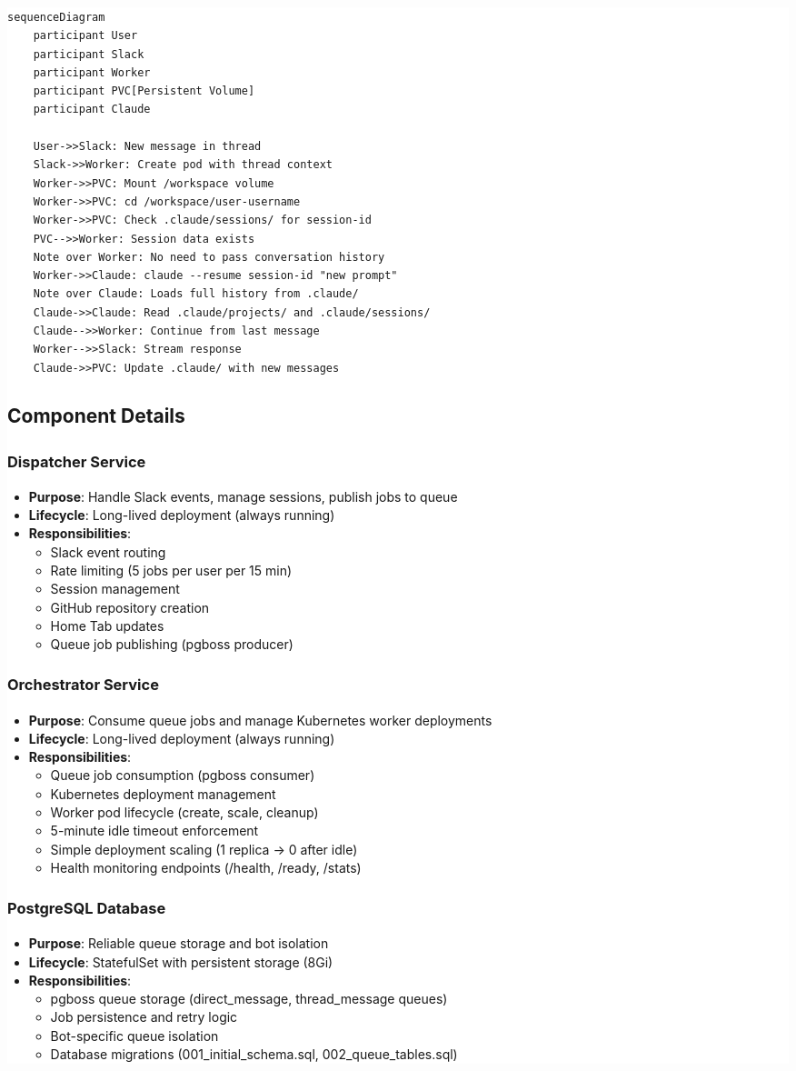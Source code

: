```mermaid
sequenceDiagram
    participant User
    participant Slack
    participant Worker
    participant PVC[Persistent Volume]
    participant Claude

    User->>Slack: New message in thread
    Slack->>Worker: Create pod with thread context
    Worker->>PVC: Mount /workspace volume
    Worker->>PVC: cd /workspace/user-username
    Worker->>PVC: Check .claude/sessions/ for session-id
    PVC-->>Worker: Session data exists
    Note over Worker: No need to pass conversation history
    Worker->>Claude: claude --resume session-id "new prompt"
    Note over Claude: Loads full history from .claude/
    Claude->>Claude: Read .claude/projects/ and .claude/sessions/
    Claude-->>Worker: Continue from last message
    Worker-->>Slack: Stream response
    Claude->>PVC: Update .claude/ with new messages
```

## Component Details

### Dispatcher Service
- **Purpose**: Handle Slack events, manage sessions, publish jobs to queue
- **Lifecycle**: Long-lived deployment (always running)
- **Responsibilities**:
  - Slack event routing
  - Rate limiting (5 jobs per user per 15 min)
  - Session management
  - GitHub repository creation
  - Home Tab updates
  - Queue job publishing (pgboss producer)

### Orchestrator Service
- **Purpose**: Consume queue jobs and manage Kubernetes worker deployments
- **Lifecycle**: Long-lived deployment (always running)
- **Responsibilities**:
  - Queue job consumption (pgboss consumer)
  - Kubernetes deployment management
  - Worker pod lifecycle (create, scale, cleanup)
  - 5-minute idle timeout enforcement
  - Simple deployment scaling (1 replica → 0 after idle)
  - Health monitoring endpoints (/health, /ready, /stats)

### PostgreSQL Database
- **Purpose**: Reliable queue storage and bot isolation
- **Lifecycle**: StatefulSet with persistent storage (8Gi)
- **Responsibilities**:
  - pgboss queue storage (direct_message, thread_message queues)
  - Job persistence and retry logic
  - Bot-specific queue isolation
  - Database migrations (001_initial_schema.sql, 002_queue_tables.sql)
